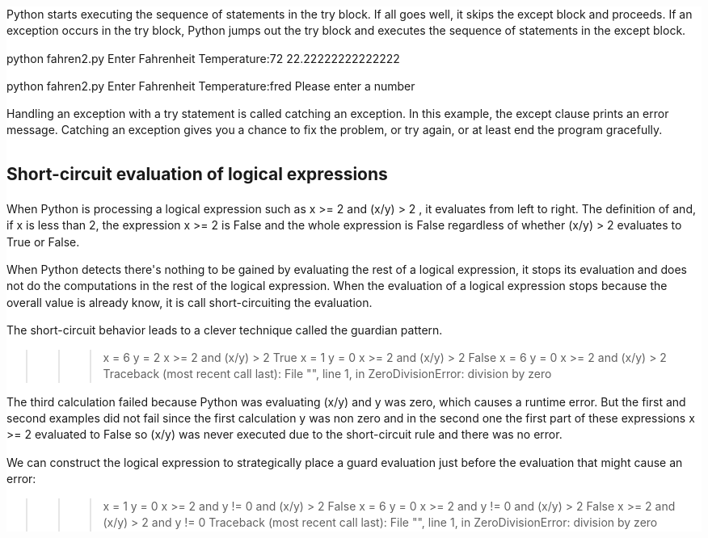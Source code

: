 Python starts executing the sequence of statements in the try block. If all goes well, it skips the except block and proceeds. If an exception occurs in the try block, Python jumps out the try block and executes the sequence of statements in the except block.

python fahren2.py
Enter Fahrenheit Temperature:72
22.22222222222222

python fahren2.py
Enter Fahrenheit Temperature:fred
Please enter a number

Handling an exception with a try statement is called catching an exception. In this example, the except clause prints an error message. Catching an exception gives you a chance to fix the problem, or try again, or at least end the program gracefully.

## Short-circuit evaluation of logical expressions

When Python is processing a logical expression such as x >= 2 and (x/y) > 2 , it evaluates from left to right. The definition of and, if x is less than 2, the expression x >= 2 is False and the whole expression is False regardless of whether (x/y) > 2 evaluates to True or False.

When Python detects there's nothing to be gained by evaluating the rest of a logical expression, it stops its evaluation and does not do the computations in the rest of the logical expression. When the evaluation of a logical expression stops because the overall value is already know, it is call short-circuiting the evaluation. 

The short-circuit behavior leads to a clever technique called the guardian pattern. 

>>> x = 6
>>> y = 2
>>> x >= 2 and (x/y) > 2
True
>>> x = 1
>>> y = 0
>>> x >= 2 and (x/y) > 2
False
>>> x = 6
>>> y = 0
>>> x >= 2 and (x/y) > 2
Traceback (most recent call last):
  File "<stdin>", line 1, in <module>
ZeroDivisionError: division by zero
>>>

The third calculation failed because Python was evaluating (x/y) and y was zero, which causes a runtime error. But the first and second examples did not fail since the first calculation y was non zero and in the second one the first part of these expressions x >= 2 evaluated to False so (x/y) was never executed due to the short-circuit rule and there was no error. 

We can construct the logical expression to strategically place a guard evaluation just before the evaluation that might cause an error:

>>> x = 1
>>> y = 0
>>> x >= 2 and y != 0 and (x/y) > 2
False
>>> x = 6
>>> y = 0
>>> x >= 2 and y != 0 and (x/y) > 2
False
>>> x >= 2 and (x/y) > 2 and y != 0
Traceback (most recent call last):
  File "<stdin>", line 1, in <module>
ZeroDivisionError: division by zero
>>>
